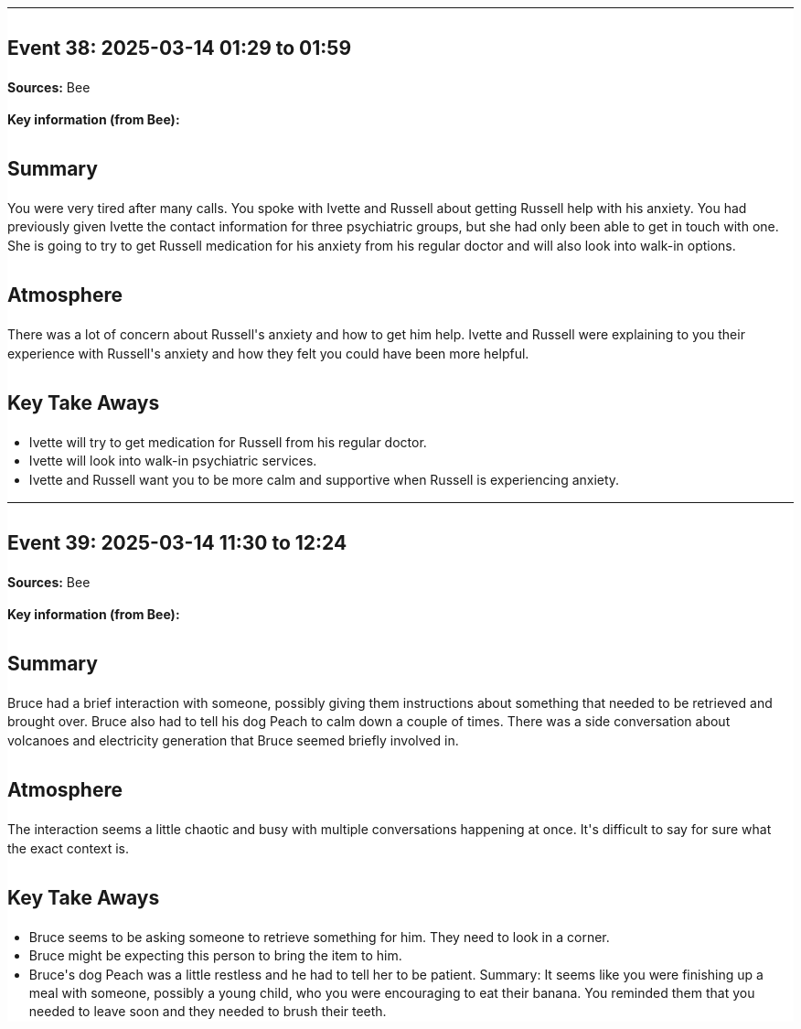 
---

## Event 38: 2025-03-14 01:29 to 01:59
**Sources:** Bee

**Key information (from Bee):**

## Summary
You were very tired after many calls. You spoke with Ivette and Russell about getting Russell help with his anxiety. You had previously given Ivette the contact information for three psychiatric groups, but she had only been able to get in touch with one. She is going to try to get Russell medication for his anxiety from his regular doctor and will also look into walk-in options. 
## Atmosphere
There was a lot of concern about Russell's anxiety and how to get him help. Ivette and Russell were explaining to you their experience with Russell's anxiety and how they felt you could have been more helpful. 
## Key Take Aways
* Ivette will try to get medication for Russell from his regular doctor. 
* Ivette will look into walk-in psychiatric services. 
* Ivette and Russell want you to be more calm and supportive when Russell is experiencing anxiety. 


---

## Event 39: 2025-03-14 11:30 to 12:24
**Sources:** Bee

**Key information (from Bee):**

## Summary 

Bruce had a brief interaction with someone, possibly giving them instructions about something that needed to be retrieved and brought over.  Bruce also had to tell his dog Peach to calm down a couple of times. There was a side conversation about volcanoes and electricity generation that Bruce seemed briefly involved in. 

## Atmosphere

The interaction seems a little chaotic and busy with multiple conversations happening at once. It's difficult to say for sure what the exact context is. 

## Key Take Aways

* Bruce seems to be asking someone to retrieve something for him. They need to look in a corner. 
* Bruce might be expecting this person to bring the item to him. 
* Bruce's dog Peach was a little restless and he had to tell her to be patient. 
Summary: 
It seems like you were finishing up a meal with someone, possibly a young child, who you were encouraging to eat their banana. You reminded them that you needed to leave soon and they needed to brush their teeth. 
